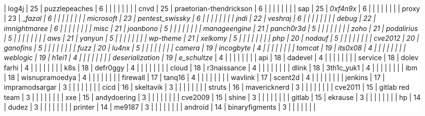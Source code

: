 | log4j                |    25 | puzzlepeaches                       |     6 |                  |       |          |       |         |       |
| cnvd                 |    25 | praetorian-thendrickson             |     6 |                  |       |          |       |         |       |
| sap                  |    25 | _0xf4n9x_                           |     6 |                  |       |          |       |         |       |
| proxy                |    23 | __fazal                             |     6 |                  |       |          |       |         |       |
| microsoft            |    23 | pentest_swissky                     |     6 |                  |       |          |       |         |       |
| jndi                 |    22 | veshraj                             |     6 |                  |       |          |       |         |       |
| debug                |    22 | imnightmaree                        |     6 |                  |       |          |       |         |       |
| misc                 |    21 | joanbono                            |     5 |                  |       |          |       |         |       |
| manageengine         |    21 | panch0r3d                           |     5 |                  |       |          |       |         |       |
| zoho                 |    21 | podalirius                          |     5 |                  |       |          |       |         |       |
| aws                  |    21 | yanyun                              |     5 |                  |       |          |       |         |       |
| wp-theme             |    21 | xelkomy                             |     5 |                  |       |          |       |         |       |
| php                  |    20 | nodauf                              |     5 |                  |       |          |       |         |       |
| cve2012              |    20 | ganofins                            |     5 |                  |       |          |       |         |       |
| fuzz                 |    20 | lu4nx                               |     5 |                  |       |          |       |         |       |
| camera               |    19 | incogbyte                           |     4 |                  |       |          |       |         |       |
| tomcat               |    19 | its0x08                             |     4 |                  |       |          |       |         |       |
| weblogic             |    19 | h1ei1                               |     4 |                  |       |          |       |         |       |
| deserialization      |    19 | e_schultze_                         |     4 |                  |       |          |       |         |       |
| api                  |    18 | dadevel                             |     4 |                  |       |          |       |         |       |
| service              |    18 | dolev farhi                         |     4 |                  |       |          |       |         |       |
| k8s                  |    18 | defr0ggy                            |     4 |                  |       |          |       |         |       |
| cloud                |    18 | r3naissance                         |     4 |                  |       |          |       |         |       |
| dlink                |    18 | 3th1c_yuk1                          |     4 |                  |       |          |       |         |       |
| ibm                  |    18 | wisnupramoedya                      |     4 |                  |       |          |       |         |       |
| firewall             |    17 | tanq16                              |     4 |                  |       |          |       |         |       |
| wavlink              |    17 | scent2d                             |     4 |                  |       |          |       |         |       |
| jenkins              |    17 | impramodsargar                      |     3 |                  |       |          |       |         |       |
| cicd                 |    16 | skeltavik                           |     3 |                  |       |          |       |         |       |
| struts               |    16 | mavericknerd                        |     3 |                  |       |          |       |         |       |
| cve2011              |    15 | gitlab red team                     |     3 |                  |       |          |       |         |       |
| xxe                  |    15 | andydoering                         |     3 |                  |       |          |       |         |       |
| cve2009              |    15 | shine                               |     3 |                  |       |          |       |         |       |
| gitlab               |    15 | ekrause                             |     3 |                  |       |          |       |         |       |
| hp                   |    14 | dudez                               |     3 |                  |       |          |       |         |       |
| printer              |    14 | me9187                              |     3 |                  |       |          |       |         |       |
| android              |    14 | binaryfigments                      |     3 |                  |       |          |       |         |       |